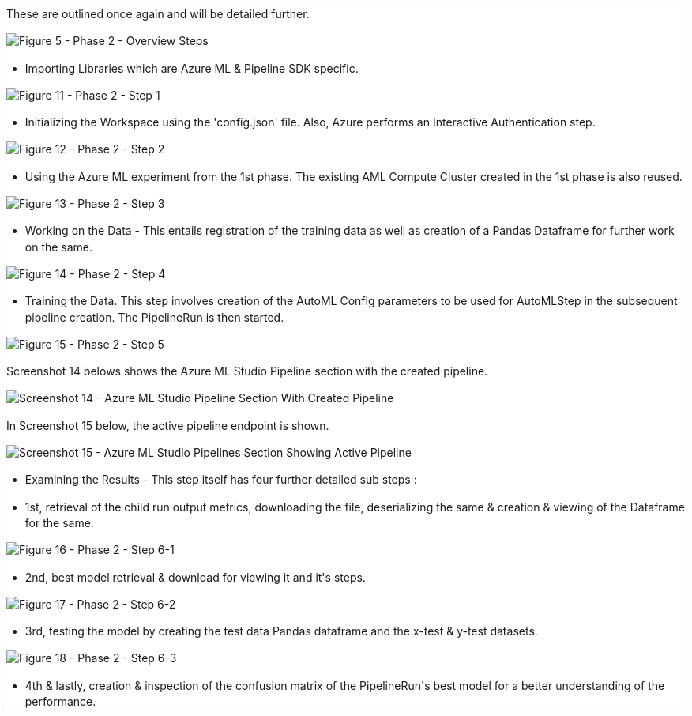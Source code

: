 These are outlined once again and will be detailed further.

![Figure 5 - Phase 2 - Overview Steps ](http://www.kaytek.co.in/images/msudp2/diagrams/PP_05_Part_2_Pipeline_Overview_All_Steps.png) 

- Importing Libraries which are Azure ML & Pipeline SDK specific.

![Figure 11 - Phase 2 - Step 1 ](http://www.kaytek.co.in/images/msudp2/diagrams/PP_11_Part_2_1_Libraries_Import.png) 

- Initializing the Workspace using the 'config.json' file. Also, Azure performs an Interactive Authentication step.

![Figure 12 - Phase 2 - Step 2 ](http://www.kaytek.co.in/images/msudp2/diagrams/PP_12_Part_2_2_Workspace_Initialize.png) 

- Using the Azure ML experiment from the 1st phase. The existing AML Compute Cluster created in the 1st phase is also reused.

![Figure 13 - Phase 2 - Step 3 ](http://www.kaytek.co.in/images/msudp2/diagrams/PP_13_Part_2_3_Azure_ML_Experiment_Use.png) 

- Working on the Data - This entails registration of the training data as well as creation of a Pandas Dataframe for further work on the same. 

![Figure 14 - Phase 2 - Step 4 ](http://www.kaytek.co.in/images/msudp2/diagrams/PP_14_Part_2_4_Data_Work.png) 

- Training the Data. This step involves creation of the AutoML Config parameters to be used for AutoMLStep in the subsequent pipeline creation. The PipelineRun is then started.

![Figure 15 - Phase 2 - Step 5 ](http://www.kaytek.co.in/images/msudp2/diagrams/PP_15_Part_2_5_Data_Train.png) 

Screenshot 14 belows shows the Azure ML Studio Pipeline section with the created pipeline.

![Screenshot 14 - Azure ML Studio Pipeline Section With Created Pipeline](http://www.kaytek.co.in/images/msudp2/screenshots/S_2_1_Azure_ML_Studio_Pipeline_Section_With_Created_Pipeline.png) 

In Screenshot 15 below, the active pipeline endpoint is shown.

![Screenshot 15 - Azure ML Studio Pipelines Section Showing Active Pipeline](http://www.kaytek.co.in/images/msudp2/screenshots/S_2_2_Azure_ML_Studio_Pipelines_Section_Showing_Active_Pipeline_Endpoint.png) 

- Examining the Results - This step itself has four further detailed sub steps :

- 1st, retrieval of the child run output metrics, downloading the file, deserializing the same & creation & viewing of the Dataframe for the same.

![Figure 16 - Phase 2 - Step  6-1](http://www.kaytek.co.in/images/msudp2/diagrams/PP_16_Part_2_6_1_Examine_Results_Retreive_Child_Runs_Metrics.png) 

- 2nd, best model retrieval & download for viewing it and it's steps.

![Figure 17 - Phase 2 - Step  6-2](http://www.kaytek.co.in/images/msudp2/diagrams/PP_17_Part_2_6_2_Examine_Results_Retrieve_Best_Model.png) 

- 3rd, testing the model by creating the test data Pandas dataframe and the x-test & y-test datasets.

![Figure 18 - Phase 2 - Step  6-3](http://www.kaytek.co.in/images/msudp2/diagrams/PP_18_Part_2_6_3_Examine_Results_Test_Model.png) 

- 4th & lastly, creation & inspection of the confusion matrix of the PipelineRun's best model for a better understanding of the performance. 
